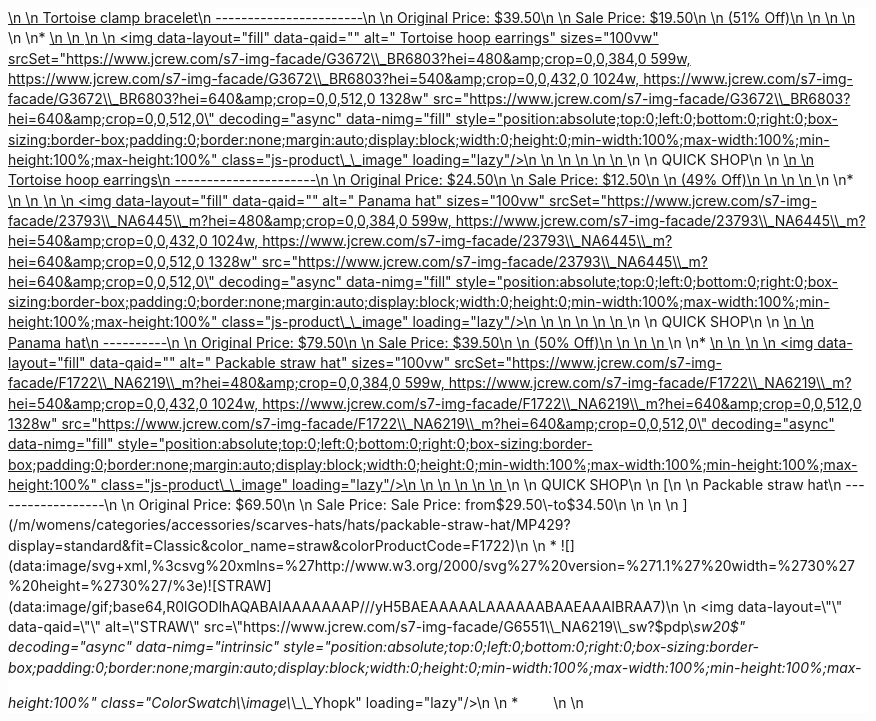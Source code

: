 [\n    \n    Tortoise clamp bracelet\n    -----------------------\n    \n    Original Price: $39.50\n    \n    Sale Price: $19.50\n    \n    (51% Off)\n    \n    \n    \n    ](/p/womens/categories/accessories/jewelry/acetate/tortoise-clamp-bracelet/F3640?display=standard&fit=Classic&color_name=tortoise&colorProductCode=F3640)\n    \n*   [\n    \n    ![ Tortoise hoop earrings](data:image/gif;base64,R0lGODlhAQABAIAAAAAAAP///yH5BAEAAAAALAAAAAABAAEAAAIBRAA7)\n    \n    <img data-layout=\"fill\" data-qaid=\"\" alt=\" Tortoise hoop earrings\" sizes=\"100vw\" srcSet=\"https://www.jcrew.com/s7-img-facade/G3672\\_BR6803?hei=480&amp;crop=0,0,384,0 599w, https://www.jcrew.com/s7-img-facade/G3672\\_BR6803?hei=540&amp;crop=0,0,432,0 1024w, https://www.jcrew.com/s7-img-facade/G3672\\_BR6803?hei=640&amp;crop=0,0,512,0 1328w\" src=\"https://www.jcrew.com/s7-img-facade/G3672\\_BR6803?hei=640&amp;crop=0,0,512,0\" decoding=\"async\" data-nimg=\"fill\" style=\"position:absolute;top:0;left:0;bottom:0;right:0;box-sizing:border-box;padding:0;border:none;margin:auto;display:block;width:0;height:0;min-width:100%;max-width:100%;min-height:100%;max-height:100%\" class=\"js-product\\_\\_image\" loading=\"lazy\"/>\n    \n    \n    \n    \n    \n    ](/p/womens/categories/accessories/jewelry/acetate/tortoise-hoop-earrings/G3672?display=standard&fit=Classic&color_name=tortoise&colorProductCode=G3672)\n    \n    QUICK SHOP\n    \n    [\n    \n    Tortoise hoop earrings\n    ----------------------\n    \n    Original Price: $24.50\n    \n    Sale Price: $12.50\n    \n    (49% Off)\n    \n    \n    \n    ](/p/womens/categories/accessories/jewelry/acetate/tortoise-hoop-earrings/G3672?display=standard&fit=Classic&color_name=tortoise&colorProductCode=G3672)\n    \n*   [\n    \n    ![ Panama hat](data:image/gif;base64,R0lGODlhAQABAIAAAAAAAP///yH5BAEAAAAALAAAAAABAAEAAAIBRAA7)\n    \n    <img data-layout=\"fill\" data-qaid=\"\" alt=\" Panama hat\" sizes=\"100vw\" srcSet=\"https://www.jcrew.com/s7-img-facade/23793\\_NA6445\\_m?hei=480&amp;crop=0,0,384,0 599w, https://www.jcrew.com/s7-img-facade/23793\\_NA6445\\_m?hei=540&amp;crop=0,0,432,0 1024w, https://www.jcrew.com/s7-img-facade/23793\\_NA6445\\_m?hei=640&amp;crop=0,0,512,0 1328w\" src=\"https://www.jcrew.com/s7-img-facade/23793\\_NA6445\\_m?hei=640&amp;crop=0,0,512,0\" decoding=\"async\" data-nimg=\"fill\" style=\"position:absolute;top:0;left:0;bottom:0;right:0;box-sizing:border-box;padding:0;border:none;margin:auto;display:block;width:0;height:0;min-width:100%;max-width:100%;min-height:100%;max-height:100%\" class=\"js-product\\_\\_image\" loading=\"lazy\"/>\n    \n    \n    \n    \n    \n    ](/p/womens/categories/accessories/scarves-hats/hats/panama-hat/23793?display=standard&fit=Classic&color_name=natural&colorProductCode=23793)\n    \n    QUICK SHOP\n    \n    [\n    \n    Panama hat\n    ----------\n    \n    Original Price: $79.50\n    \n    Sale Price: $39.50\n    \n    (50% Off)\n    \n    \n    \n    ](/p/womens/categories/accessories/scarves-hats/hats/panama-hat/23793?display=standard&fit=Classic&color_name=natural&colorProductCode=23793)\n    \n*   [\n    \n    ![ Packable straw hat](data:image/gif;base64,R0lGODlhAQABAIAAAAAAAP///yH5BAEAAAAALAAAAAABAAEAAAIBRAA7)\n    \n    <img data-layout=\"fill\" data-qaid=\"\" alt=\" Packable straw hat\" sizes=\"100vw\" srcSet=\"https://www.jcrew.com/s7-img-facade/F1722\\_NA6219\\_m?hei=480&amp;crop=0,0,384,0 599w, https://www.jcrew.com/s7-img-facade/F1722\\_NA6219\\_m?hei=540&amp;crop=0,0,432,0 1024w, https://www.jcrew.com/s7-img-facade/F1722\\_NA6219\\_m?hei=640&amp;crop=0,0,512,0 1328w\" src=\"https://www.jcrew.com/s7-img-facade/F1722\\_NA6219\\_m?hei=640&amp;crop=0,0,512,0\" decoding=\"async\" data-nimg=\"fill\" style=\"position:absolute;top:0;left:0;bottom:0;right:0;box-sizing:border-box;padding:0;border:none;margin:auto;display:block;width:0;height:0;min-width:100%;max-width:100%;min-height:100%;max-height:100%\" class=\"js-product\\_\\_image\" loading=\"lazy\"/>\n    \n    \n    \n    \n    \n    ](/m/womens/categories/accessories/scarves-hats/hats/packable-straw-hat/MP429?display=standard&fit=Classic&color_name=straw&colorProductCode=F1722)\n    \n    QUICK SHOP\n    \n    [\n    \n    Packable straw hat\n    ------------------\n    \n    Original Price: $69.50\n    \n    Sale Price: Sale Price: from$29.50\\-to$34.50\n    \n    \n    \n    ](/m/womens/categories/accessories/scarves-hats/hats/packable-straw-hat/MP429?display=standard&fit=Classic&color_name=straw&colorProductCode=F1722)\n    \n    *   ![](data:image/svg+xml,%3csvg%20xmlns=%27http://www.w3.org/2000/svg%27%20version=%271.1%27%20width=%2730%27%20height=%2730%27/%3e)![STRAW](data:image/gif;base64,R0lGODlhAQABAIAAAAAAAP///yH5BAEAAAAALAAAAAABAAEAAAIBRAA7)\n        \n        <img data-layout=\"\" data-qaid=\"\" alt=\"STRAW\" src=\"https://www.jcrew.com/s7-img-facade/G6551\\_NA6219\\_sw?$pdp\\_sw20$\" decoding=\"async\" data-nimg=\"intrinsic\" style=\"position:absolute;top:0;left:0;bottom:0;right:0;box-sizing:border-box;padding:0;border:none;margin:auto;display:block;width:0;height:0;min-width:100%;max-width:100%;min-height:100%;max-height:100%\" class=\"ColorSwatch\\_\\_image\\_\\_\\_Yhopk\" loading=\"lazy\"/>\n        \n    *   ![](data:image/svg+xml,%3csvg%20xmlns=%27http://www.w3.org/2000/svg%27%20version=%271.1%27%20width=%2730%27%20height=%2730%27/%3e)![STRAW](data:image/gif;base64,R0lGODlhAQABAIAAAAAAAP///yH5BAEAAAAALAAAAAABAAEAAAIBRAA7)\n        \n